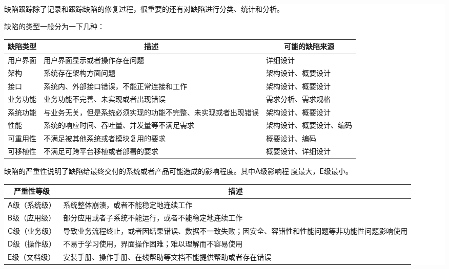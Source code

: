 缺陷跟踪除了记录和跟踪缺陷的修复过程，很重要的还有对缺陷进行分类、统计和分析。

缺陷的类型一般分为一下几种：

缺陷类型|描述|可能的缺陷来源
--------|----|--------------
用户界面|用户界面显示或者操作存在问题|详细设计
架构    |系统存在架构方面问题|架构设计、概要设计
接口    |系统内、外部接口错误，不能正常连接和工作|架构设计、概要设计
业务功能|业务功能不完善、未实现或者出现错误|需求分析、需求规格
系统功能|与业务无关，但是系统必须实现的功能不完整、未实现或者出现错误|架构设计、概要设计
性能    |系统的响应时间、吞吐量、并发量等不满足需求|架构设计、概要设计、编码
可重用性|不满足被其他系统或者模块复用的要求|概要设计、编码
可移植性|不满足可跨平台移植或者部署的要求|概要设计、详细设计

缺陷的严重性说明了缺陷给最终交付的系统或者产品可能造成的影响程度。其中A级影响程
度最大，E级最小。

严重性等级   |   描述
-------------|------------------------------------
A级（系统级）|系统整体崩溃，或者不能稳定地连续工作
B级（应用级）|部分应用或者子系统不能运行，或者不能稳定地连续工作
C级（业务级）|导致业务流程终止，或者因结果错误、数据不一致失败；因安全、容错性和性能问题等非功能性问题影响使用
D级（操作级）|不易于学习使用，界面操作困难；难以理解而不容易使用
E级（文档级）|安装手册、操作手册、在线帮助等文档不能提供帮助或者存在错误
